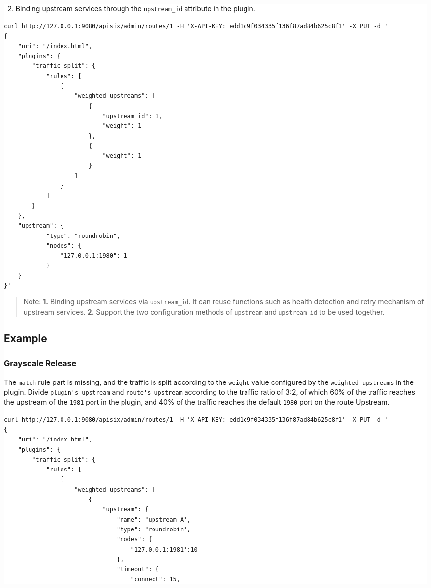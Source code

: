 2. Binding upstream services through the `upstream_id` attribute in the plugin.

```shell
curl http://127.0.0.1:9080/apisix/admin/routes/1 -H 'X-API-KEY: edd1c9f034335f136f87ad84b625c8f1' -X PUT -d '
{
    "uri": "/index.html",
    "plugins": {
        "traffic-split": {
            "rules": [
                {
                    "weighted_upstreams": [
                        {
                            "upstream_id": 1,
                            "weight": 1
                        },
                        {
                            "weight": 1
                        }
                    ]
                }
            ]
        }
    },
    "upstream": {
            "type": "roundrobin",
            "nodes": {
                "127.0.0.1:1980": 1
            }
    }
}'
```

>Note: **1.** Binding upstream services via `upstream_id`. It can reuse functions such as health detection and retry mechanism of upstream services. **2.** Support the two configuration methods of `upstream` and `upstream_id` to be used together.

## Example

### Grayscale Release

The `match` rule part is missing, and the traffic is split according to the `weight` value configured by the `weighted_upstreams` in the plugin. Divide `plugin's upstream` and `route's upstream` according to the traffic ratio of 3:2, of which 60% of the traffic reaches the upstream of the `1981` port in the plugin, and 40% of the traffic reaches the default `1980` port on the route Upstream.

```shell
curl http://127.0.0.1:9080/apisix/admin/routes/1 -H 'X-API-KEY: edd1c9f034335f136f87ad84b625c8f1' -X PUT -d '
{
    "uri": "/index.html",
    "plugins": {
        "traffic-split": {
            "rules": [
                {
                    "weighted_upstreams": [
                        {
                            "upstream": {
                                "name": "upstream_A",
                                "type": "roundrobin",
                                "nodes": {
                                    "127.0.0.1:1981":10
                                },
                                "timeout": {
                                    "connect": 15,
```